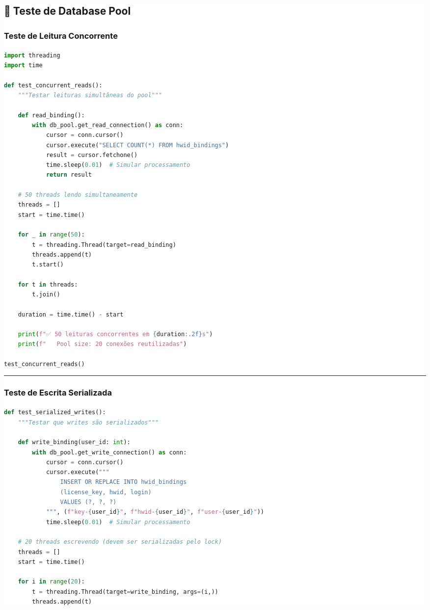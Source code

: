 ## 💾 Teste de Database Pool

### Teste de Leitura Concorrente

```python
import threading
import time

def test_concurrent_reads():
    """Testar leituras simultâneas do pool"""

    def read_binding():
        with db_pool.get_read_connection() as conn:
            cursor = conn.cursor()
            cursor.execute("SELECT COUNT(*) FROM hwid_bindings")
            result = cursor.fetchone()
            time.sleep(0.01)  # Simular processamento
            return result

    # 50 threads lendo simultaneamente
    threads = []
    start = time.time()

    for _ in range(50):
        t = threading.Thread(target=read_binding)
        threads.append(t)
        t.start()

    for t in threads:
        t.join()

    duration = time.time() - start

    print(f"✅ 50 leituras concorrentes em {duration:.2f}s")
    print(f"   Pool size: 20 conexões reutilizadas")

test_concurrent_reads()
```

---

### Teste de Escrita Serializada

```python
def test_serialized_writes():
    """Testar que writes são serializados"""

    def write_binding(user_id: int):
        with db_pool.get_write_connection() as conn:
            cursor = conn.cursor()
            cursor.execute("""
                INSERT OR REPLACE INTO hwid_bindings
                (license_key, hwid, login)
                VALUES (?, ?, ?)
            """, (f"key-{user_id}", f"hwid-{user_id}", f"user-{user_id}"))
            time.sleep(0.01)  # Simular processamento

    # 20 threads escrevendo (devem ser serializadas pelo lock)
    threads = []
    start = time.time()

    for i in range(20):
        t = threading.Thread(target=write_binding, args=(i,))
        threads.append(t)
```